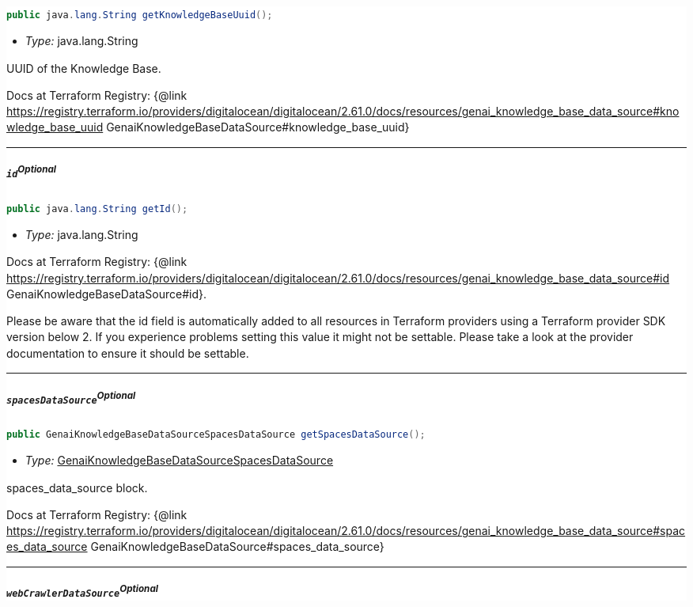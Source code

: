 ```java
public java.lang.String getKnowledgeBaseUuid();
```

- *Type:* java.lang.String

UUID of the Knowledge Base.

Docs at Terraform Registry: {@link https://registry.terraform.io/providers/digitalocean/digitalocean/2.61.0/docs/resources/genai_knowledge_base_data_source#knowledge_base_uuid GenaiKnowledgeBaseDataSource#knowledge_base_uuid}

---

##### `id`<sup>Optional</sup> <a name="id" id="@cdktf/provider-digitalocean.genaiKnowledgeBaseDataSource.GenaiKnowledgeBaseDataSourceConfig.property.id"></a>

```java
public java.lang.String getId();
```

- *Type:* java.lang.String

Docs at Terraform Registry: {@link https://registry.terraform.io/providers/digitalocean/digitalocean/2.61.0/docs/resources/genai_knowledge_base_data_source#id GenaiKnowledgeBaseDataSource#id}.

Please be aware that the id field is automatically added to all resources in Terraform providers using a Terraform provider SDK version below 2.
If you experience problems setting this value it might not be settable. Please take a look at the provider documentation to ensure it should be settable.

---

##### `spacesDataSource`<sup>Optional</sup> <a name="spacesDataSource" id="@cdktf/provider-digitalocean.genaiKnowledgeBaseDataSource.GenaiKnowledgeBaseDataSourceConfig.property.spacesDataSource"></a>

```java
public GenaiKnowledgeBaseDataSourceSpacesDataSource getSpacesDataSource();
```

- *Type:* <a href="#@cdktf/provider-digitalocean.genaiKnowledgeBaseDataSource.GenaiKnowledgeBaseDataSourceSpacesDataSource">GenaiKnowledgeBaseDataSourceSpacesDataSource</a>

spaces_data_source block.

Docs at Terraform Registry: {@link https://registry.terraform.io/providers/digitalocean/digitalocean/2.61.0/docs/resources/genai_knowledge_base_data_source#spaces_data_source GenaiKnowledgeBaseDataSource#spaces_data_source}

---

##### `webCrawlerDataSource`<sup>Optional</sup> <a name="webCrawlerDataSource" id="@cdktf/provider-digitalocean.genaiKnowledgeBaseDataSource.GenaiKnowledgeBaseDataSourceConfig.property.webCrawlerDataSource"></a>
